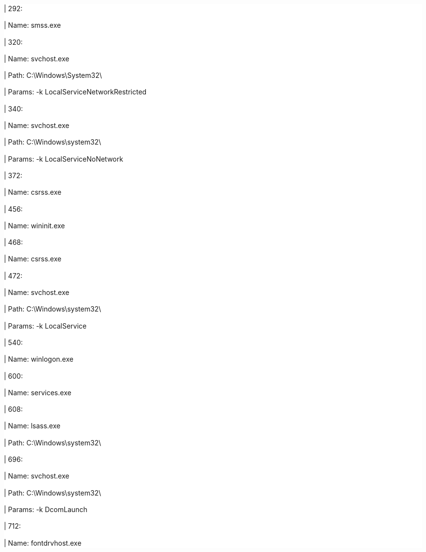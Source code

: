 \| 292:

\| Name: smss.exe

\| 320:

\| Name: svchost.exe

\| Path: C:\Windows\System32\

\| Params: -k LocalServiceNetworkRestricted

\| 340:

\| Name: svchost.exe

\| Path: C:\Windows\system32\

\| Params: -k LocalServiceNoNetwork

\| 372:

\| Name: csrss.exe

\| 456:

\| Name: wininit.exe

\| 468:

\| Name: csrss.exe

\| 472:

\| Name: svchost.exe

\| Path: C:\Windows\system32\

\| Params: -k LocalService

\| 540:

\| Name: winlogon.exe

\| 600:

\| Name: services.exe

\| 608:

\| Name: lsass.exe

\| Path: C:\Windows\system32\

\| 696:

\| Name: svchost.exe

\| Path: C:\Windows\system32\

\| Params: -k DcomLaunch

\| 712:

\| Name: fontdrvhost.exe
